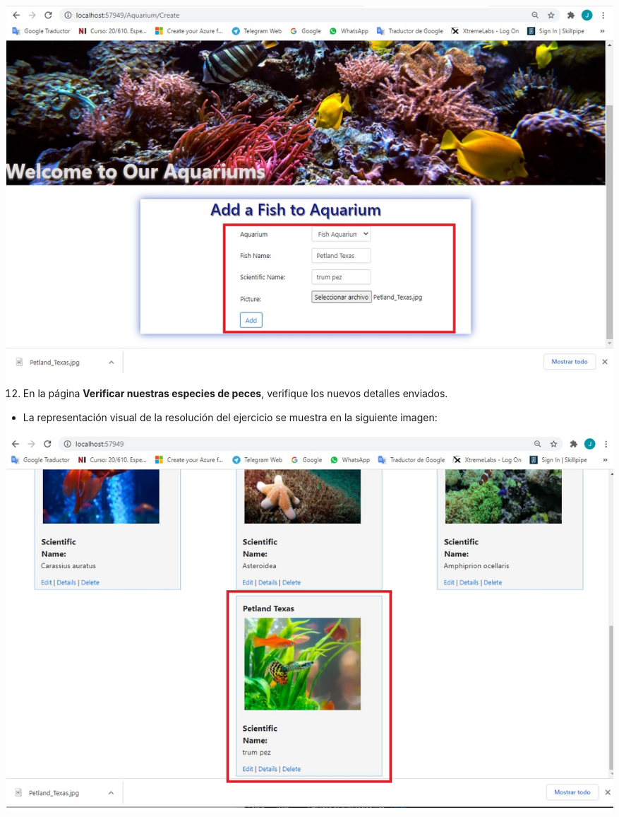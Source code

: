 ![alt text](./Images/Fig-5.jpg "Agregando un pez al Acuario de la aplicación !!!")

12. En la página **Verificar nuestras especies de peces**, verifique los nuevos detalles enviados.

- La representación visual de la resolución del ejercicio se muestra en la siguiente imagen:

![alt text](./Images/Fig-6.jpg "Verficando que el pez ha sido agregado satisfactoriamente en la aplicación !!!")
